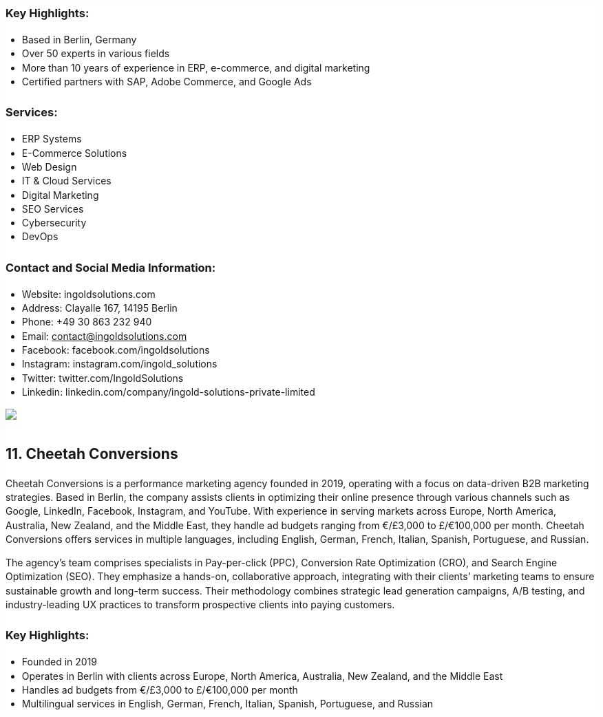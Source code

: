 ### Key Highlights:

* Based in Berlin, Germany
* Over 50 experts in various fields
* More than 10 years of experience in ERP, e-commerce, and digital marketing
* Certified partners with SAP, Adobe Commerce, and Google Ads

### Services:

* ERP Systems
* E-Commerce Solutions
* Web Design
* IT & Cloud Services
* Digital Marketing
* SEO Services
* Cybersecurity
* DevOps

### Contact and Social Media Information:

* Website: ingoldsolutions.com
* Address: Clayalle 167, 14195 Berlin
* Phone: +49 30 863 232 940
* Email: contact@ingoldsolutions.com
* Facebook: facebook.com/ingoldsolutions
* Instagram: instagram.com/ingold\_solutions
* Twitter: twitter.com/IngoldSolutions
* Linkedin: linkedin.com/company/ingold-solutions-private-limited

![](https://www.link-assistant.com/articles/wp-content/uploads/2024/08/Cheetah-Conversions.png)

## 11\. Cheetah Conversions

Cheetah Conversions is a performance marketing agency founded in 2019, operating with a focus on data-driven B2B marketing strategies. Based in Berlin, the company assists clients in optimizing their online presence through various channels such as Google, LinkedIn, Facebook, Instagram, and YouTube. With experience in serving markets across Europe, North America, Australia, New Zealand, and the Middle East, they handle ad budgets ranging from €/£3,000 to £/€100,000 per month. Cheetah Conversions offers services in multiple languages, including English, German, French, Italian, Spanish, Portuguese, and Russian.

The agency’s team comprises specialists in Pay-per-click (PPC), Conversion Rate Optimization (CRO), and Search Engine Optimization (SEO). They emphasize a hands-on, collaborative approach, integrating with their clients’ marketing teams to ensure sustainable growth and long-term success. Their methodology combines strategic lead generation campaigns, A/B testing, and industry-leading UX practices to transform prospective clients into paying customers.

### Key Highlights:

* Founded in 2019
* Operates in Berlin with clients across Europe, North America, Australia, New Zealand, and the Middle East
* Handles ad budgets from €/£3,000 to £/€100,000 per month
* Multilingual services in English, German, French, Italian, Spanish, Portuguese, and Russian
